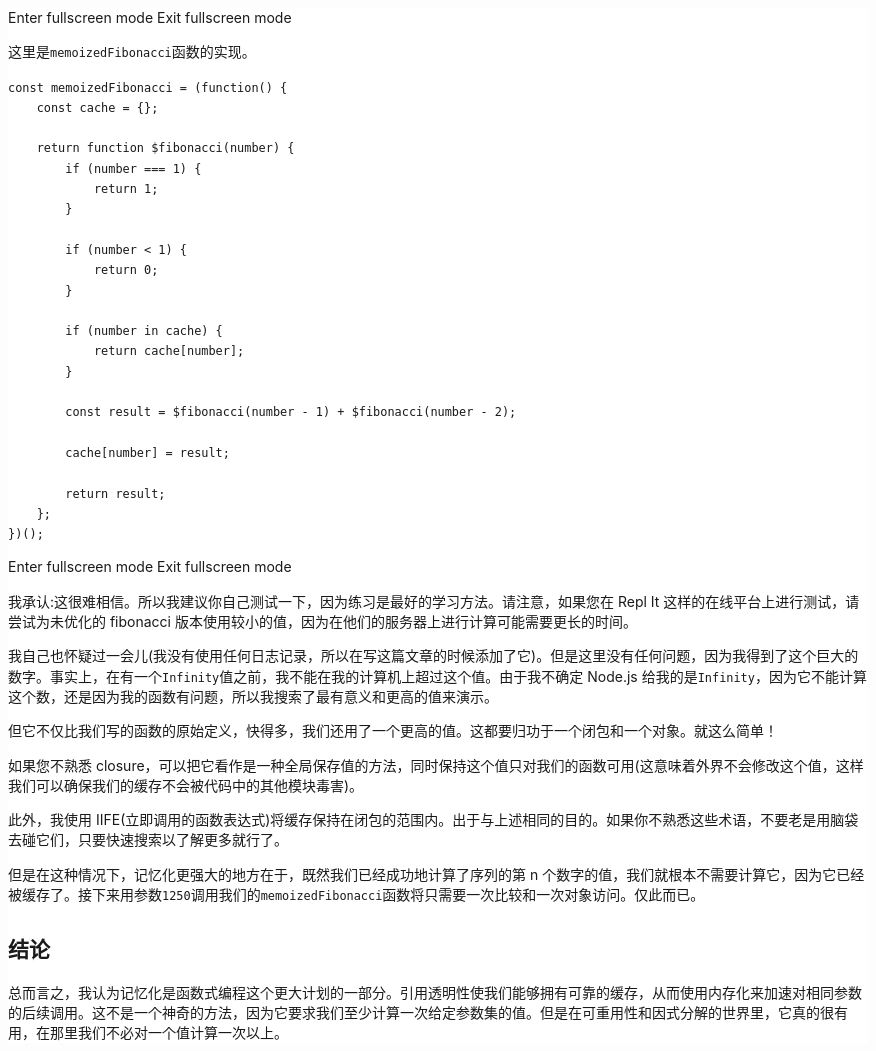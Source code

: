 Enter fullscreen mode Exit fullscreen mode

这里是`memoizedFibonacci`函数的实现。

```
const memoizedFibonacci = (function() {
    const cache = {};

    return function $fibonacci(number) {
        if (number === 1) {
            return 1;
        }

        if (number < 1) {
            return 0;
        }

        if (number in cache) {
            return cache[number];
        }

        const result = $fibonacci(number - 1) + $fibonacci(number - 2);

        cache[number] = result;

        return result;
    };
})(); 
```

Enter fullscreen mode Exit fullscreen mode

我承认:这很难相信。所以我建议你自己测试一下，因为练习是最好的学习方法。请注意，如果您在 Repl It 这样的在线平台上进行测试，请尝试为未优化的 fibonacci 版本使用较小的值，因为在他们的服务器上进行计算可能需要更长的时间。

我自己也怀疑过一会儿(我没有使用任何日志记录，所以在写这篇文章的时候添加了它)。但是这里没有任何问题，因为我得到了这个巨大的数字。事实上，在有一个`Infinity`值之前，我不能在我的计算机上超过这个值。由于我不确定 Node.js 给我的是`Infinity`，因为它不能计算这个数，还是因为我的函数有问题，所以我搜索了最有意义和更高的值来演示。

但它不仅比我们写的函数的原始定义，快得多，我们还用了一个更高的值。这都要归功于一个闭包和一个对象。就这么简单！

如果您不熟悉 closure，可以把它看作是一种全局保存值的方法，同时保持这个值只对我们的函数可用(这意味着外界不会修改这个值，这样我们可以确保我们的缓存不会被代码中的其他模块毒害)。

此外，我使用 IIFE(立即调用的函数表达式)将缓存保持在闭包的范围内。出于与上述相同的目的。如果你不熟悉这些术语，不要老是用脑袋去碰它们，只要快速搜索以了解更多就行了。

但是在这种情况下，记忆化更强大的地方在于，既然我们已经成功地计算了序列的第 n 个数字的值，我们就根本不需要计算它，因为它已经被缓存了。接下来用参数`1250`调用我们的`memoizedFibonacci`函数将只需要一次比较和一次对象访问。仅此而已。

## 结论

总而言之，我认为记忆化是函数式编程这个更大计划的一部分。引用透明性使我们能够拥有可靠的缓存，从而使用内存化来加速对相同参数的后续调用。这不是一个神奇的方法，因为它要求我们至少计算一次给定参数集的值。但是在可重用性和因式分解的世界里，它真的很有用，在那里我们不必对一个值计算一次以上。